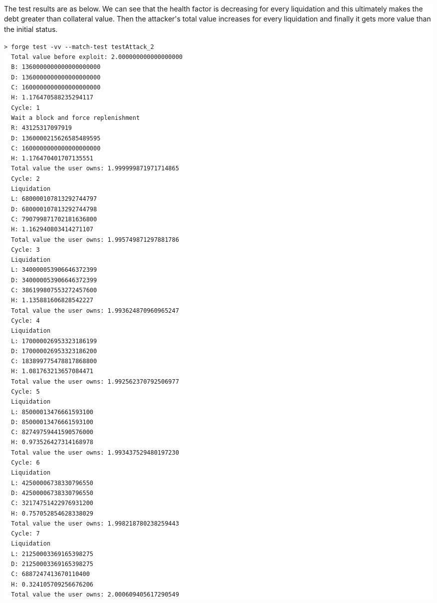 ```solidity

```

The test results are as below. We can see that the health factor is decreasing for every liquidation and this ultimately makes the debt greater than collateral value. Then the attacker's total value increases for every liquidation and finally it gets more value than the initial status.

```
> forge test -vv --match-test testAttack_2
  Total value before exploit: 2.000000000000000000
  B: 1360000000000000000000
  D: 1360000000000000000000
  C: 1600000000000000000000
  H: 1.176470588235294117
  Cycle: 1
  Wait a block and force replenishment
  R: 43125317097919
  D: 1360000215626585489595
  C: 1600000000000000000000
  H: 1.176470401707135551
  Total value the user owns: 1.999999871971714865
  Cycle: 2
  Liquidation
  L: 680000107813292744797
  D: 680000107813292744798
  C: 790799871702181636800
  H: 1.162940803414271107
  Total value the user owns: 1.995749871297881786
  Cycle: 3
  Liquidation
  L: 340000053906646372399
  D: 340000053906646372399
  C: 386199807553272457600
  H: 1.135881606828542227
  Total value the user owns: 1.993624870960965247
  Cycle: 4
  Liquidation
  L: 170000026953323186199
  D: 170000026953323186200
  C: 183899775478817868800
  H: 1.081763213657084471
  Total value the user owns: 1.992562370792506977
  Cycle: 5
  Liquidation
  L: 85000013476661593100
  D: 85000013476661593100
  C: 82749759441590576000
  H: 0.973526427314168978
  Total value the user owns: 1.993437529480197230
  Cycle: 6
  Liquidation
  L: 42500006738330796550
  D: 42500006738330796550
  C: 32174751422976931200
  H: 0.757052854628338029
  Total value the user owns: 1.998218780238259443
  Cycle: 7
  Liquidation
  L: 21250003369165398275
  D: 21250003369165398275
  C: 6887247413670110400
  H: 0.324105709256676206
  Total value the user owns: 2.000609405617290549
```

